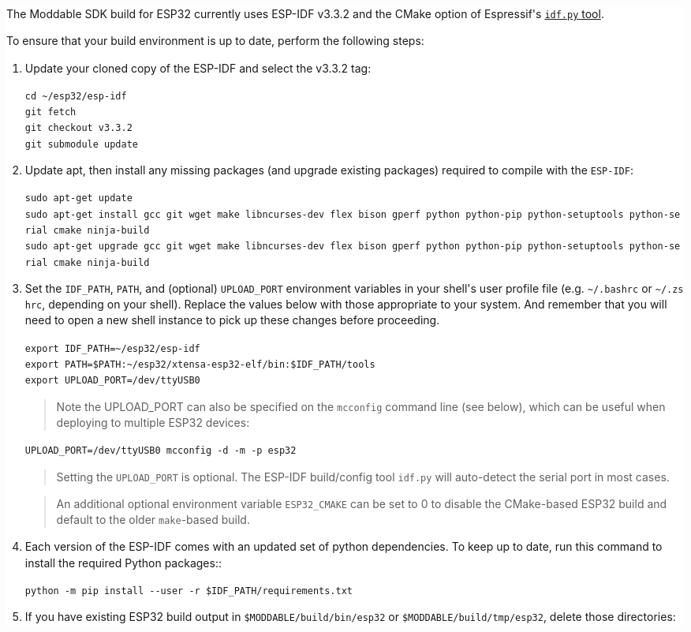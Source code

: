 The Moddable SDK build for ESP32 currently uses ESP-IDF v3.3.2 and the CMake option of Espressif's [`idf.py` tool](https://github.com/espressif/esp-idf/blob/master/tools/idf.py). 

To ensure that your build environment is up to date, perform the following steps:

1. Update your cloned copy of the ESP-IDF and select the v3.3.2 tag:

    ```text
    cd ~/esp32/esp-idf
    git fetch
    git checkout v3.3.2
    git submodule update
    ```

2. Update apt, then install any missing packages (and upgrade existing packages) required to compile with the `ESP-IDF`:

	```text
    sudo apt-get update
	sudo apt-get install gcc git wget make libncurses-dev flex bison gperf python python-pip python-setuptools python-serial cmake ninja-build
    sudo apt-get upgrade gcc git wget make libncurses-dev flex bison gperf python python-pip python-setuptools python-serial cmake ninja-build
	```

3. Set the `IDF_PATH`, `PATH`, and (optional) `UPLOAD_PORT` environment variables in your shell's user profile file (e.g. `~/.bashrc` or `~/.zshrc`, depending on your shell). Replace the values below with those appropriate to your system. And remember that you will need to open a new shell instance to pick up these changes before proceeding.

	```
    export IDF_PATH=~/esp32/esp-idf
	export PATH=$PATH:~/esp32/xtensa-esp32-elf/bin:$IDF_PATH/tools
    export UPLOAD_PORT=/dev/ttyUSB0
	```

	> Note the UPLOAD_PORT can also be specified on the `mcconfig` command line (see below), which can be useful when deploying to multiple ESP32 devices:
	
	```text
	UPLOAD_PORT=/dev/ttyUSB0 mcconfig -d -m -p esp32
	```

	> Setting the `UPLOAD_PORT` is optional. The ESP-IDF build/config tool `idf.py` will auto-detect the serial port in most cases.

    > An additional optional environment variable `ESP32_CMAKE` can be set to 0 to disable the CMake-based ESP32 build and default to the older `make`-based build.

4. Each version of the ESP-IDF comes with an updated set of python dependencies. To keep up to date, run this command to install the required Python packages::

	```text
	python -m pip install --user -r $IDF_PATH/requirements.txt
	```

5. If you have existing ESP32 build output in `$MODDABLE/build/bin/esp32` or `$MODDABLE/build/tmp/esp32`, delete those directories:

